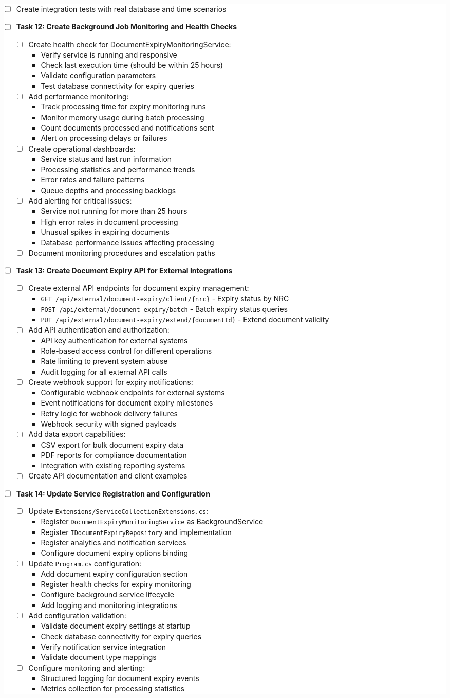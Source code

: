   - [ ] Create integration tests with real database and time scenarios

- [ ] **Task 12: Create Background Job Monitoring and Health Checks**
  - [ ] Create health check for DocumentExpiryMonitoringService:
    - Verify service is running and responsive
    - Check last execution time (should be within 25 hours)
    - Validate configuration parameters
    - Test database connectivity for expiry queries
  - [ ] Add performance monitoring:
    - Track processing time for expiry monitoring runs
    - Monitor memory usage during batch processing
    - Count documents processed and notifications sent
    - Alert on processing delays or failures
  - [ ] Create operational dashboards:
    - Service status and last run information
    - Processing statistics and performance trends
    - Error rates and failure patterns
    - Queue depths and processing backlogs
  - [ ] Add alerting for critical issues:
    - Service not running for more than 25 hours
    - High error rates in document processing
    - Unusual spikes in expiring documents
    - Database performance issues affecting processing
  - [ ] Document monitoring procedures and escalation paths

- [ ] **Task 13: Create Document Expiry API for External Integrations**
  - [ ] Create external API endpoints for document expiry management:
    - `GET /api/external/document-expiry/client/{nrc}` - Expiry status by NRC
    - `POST /api/external/document-expiry/batch` - Batch expiry status queries
    - `PUT /api/external/document-expiry/extend/{documentId}` - Extend document validity
  - [ ] Add API authentication and authorization:
    - API key authentication for external systems
    - Role-based access control for different operations
    - Rate limiting to prevent system abuse
    - Audit logging for all external API calls
  - [ ] Create webhook support for expiry notifications:
    - Configurable webhook endpoints for external systems
    - Event notifications for document expiry milestones
    - Retry logic for webhook delivery failures
    - Webhook security with signed payloads
  - [ ] Add data export capabilities:
    - CSV export for bulk document expiry data
    - PDF reports for compliance documentation
    - Integration with existing reporting systems
  - [ ] Create API documentation and client examples

- [ ] **Task 14: Update Service Registration and Configuration**
  - [ ] Update `Extensions/ServiceCollectionExtensions.cs`:
    - Register `DocumentExpiryMonitoringService` as BackgroundService
    - Register `IDocumentExpiryRepository` and implementation
    - Register analytics and notification services
    - Configure document expiry options binding
  - [ ] Update `Program.cs` configuration:
    - Add document expiry configuration section
    - Register health checks for expiry monitoring
    - Configure background service lifecycle
    - Add logging and monitoring integrations
  - [ ] Add configuration validation:
    - Validate document expiry settings at startup
    - Check database connectivity for expiry queries
    - Verify notification service integration
    - Validate document type mappings
  - [ ] Configure monitoring and alerting:
    - Structured logging for document expiry events
    - Metrics collection for processing statistics